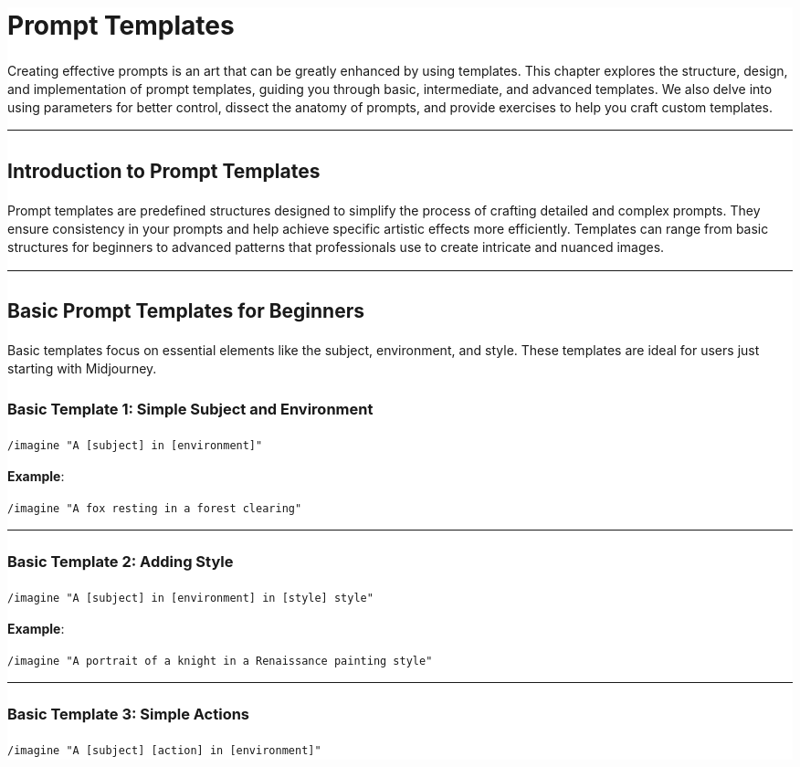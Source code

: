 # Prompt Templates

Creating effective prompts is an art that can be greatly enhanced by using templates. This chapter explores the structure, design, and implementation of prompt templates, guiding you through basic, intermediate, and advanced templates. We also delve into using parameters for better control, dissect the anatomy of prompts, and provide exercises to help you craft custom templates.

---

## Introduction to Prompt Templates

Prompt templates are predefined structures designed to simplify the process of crafting detailed and complex prompts. They ensure consistency in your prompts and help achieve specific artistic effects more efficiently. Templates can range from basic structures for beginners to advanced patterns that professionals use to create intricate and nuanced images.

---

## Basic Prompt Templates for Beginners

Basic templates focus on essential elements like the subject, environment, and style. These templates are ideal for users just starting with Midjourney.

### Basic Template 1: Simple Subject and Environment

```plaintext
/imagine "A [subject] in [environment]"
```

**Example**:  
```plaintext
/imagine "A fox resting in a forest clearing"
```

---

### Basic Template 2: Adding Style

```plaintext
/imagine "A [subject] in [environment] in [style] style"
```

**Example**:  
```plaintext
/imagine "A portrait of a knight in a Renaissance painting style"
```

---

### Basic Template 3: Simple Actions

```plaintext
/imagine "A [subject] [action] in [environment]"
```
